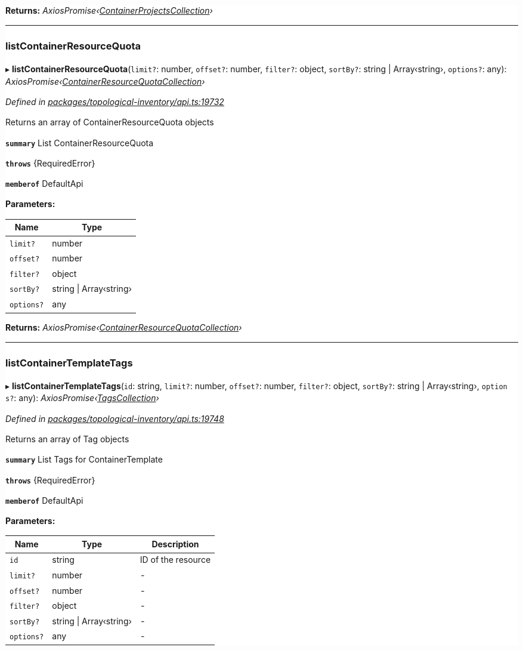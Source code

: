 **Returns:** *AxiosPromise‹[ContainerProjectsCollection](../interfaces/containerprojectscollection.md)›*

___

###  listContainerResourceQuota

▸ **listContainerResourceQuota**(`limit?`: number, `offset?`: number, `filter?`: object, `sortBy?`: string | Array‹string›, `options?`: any): *AxiosPromise‹[ContainerResourceQuotaCollection](../interfaces/containerresourcequotacollection.md)›*

*Defined in [packages/topological-inventory/api.ts:19732](https://github.com/RedHatInsights/javascript-clients/blob/master/packages/topological-inventory/api.ts#L19732)*

Returns an array of ContainerResourceQuota objects

**`summary`** List ContainerResourceQuota

**`throws`** {RequiredError}

**`memberof`** DefaultApi

**Parameters:**

Name | Type |
------ | ------ |
`limit?` | number |
`offset?` | number |
`filter?` | object |
`sortBy?` | string &#124; Array‹string› |
`options?` | any |

**Returns:** *AxiosPromise‹[ContainerResourceQuotaCollection](../interfaces/containerresourcequotacollection.md)›*

___

###  listContainerTemplateTags

▸ **listContainerTemplateTags**(`id`: string, `limit?`: number, `offset?`: number, `filter?`: object, `sortBy?`: string | Array‹string›, `options?`: any): *AxiosPromise‹[TagsCollection](../interfaces/tagscollection.md)›*

*Defined in [packages/topological-inventory/api.ts:19748](https://github.com/RedHatInsights/javascript-clients/blob/master/packages/topological-inventory/api.ts#L19748)*

Returns an array of Tag objects

**`summary`** List Tags for ContainerTemplate

**`throws`** {RequiredError}

**`memberof`** DefaultApi

**Parameters:**

Name | Type | Description |
------ | ------ | ------ |
`id` | string | ID of the resource |
`limit?` | number | - |
`offset?` | number | - |
`filter?` | object | - |
`sortBy?` | string &#124; Array‹string› | - |
`options?` | any | - |
